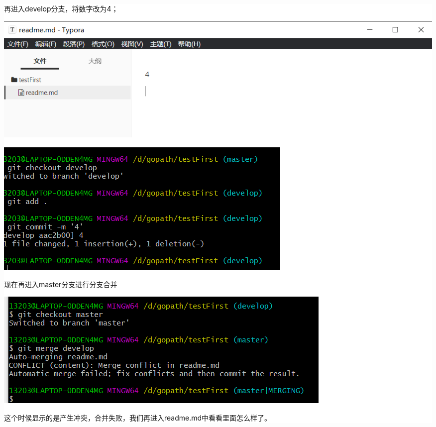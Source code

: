 

再进入develop分支，将数字改为4；

![image-20220601110449143](git.assets/image-20220601110449143.png)







![image-20220601110502814](git.assets/image-20220601110502814.png)



现在再进入master分支进行分支合并

![image-20220601110655511](git.assets/image-20220601110655511.png)

这个时候显示的是产生冲突，合并失败，我们再进入readme.md中看看里面怎么样了。
